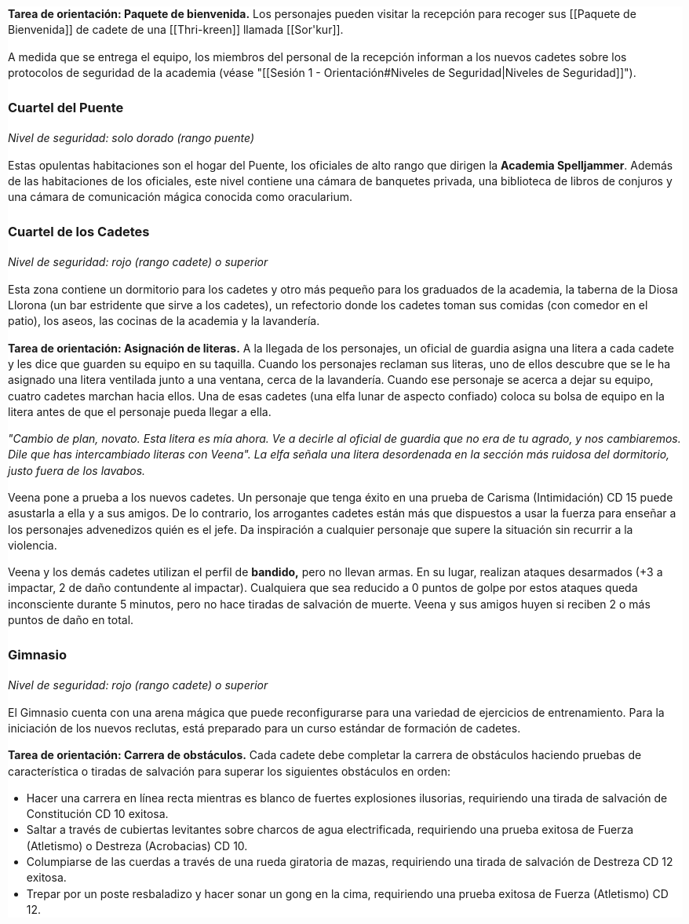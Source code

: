 **Tarea de orientación: Paquete de bienvenida.** Los personajes pueden visitar la recepción para recoger sus [[Paquete de Bienvenida]] de cadete de una [[Thri-kreen]] llamada [[Sor'kur]].

A medida que se entrega el equipo, los miembros del personal de la recepción informan a los nuevos cadetes sobre los protocolos de seguridad de la academia (véase "[[Sesión 1 - Orientación#Niveles de Seguridad|Niveles de Seguridad]]").

### Cuartel del Puente
_Nivel de seguridad: solo dorado (rango puente)_

Estas opulentas habitaciones son el hogar del Puente, los oficiales de alto rango que dirigen la **Academia Spelljammer**. Además de las habitaciones de los oficiales, este nivel contiene una cámara de banquetes privada, una biblioteca de libros de conjuros y una cámara de comunicación mágica conocida como oracularium.

### Cuartel de los Cadetes
_Nivel de seguridad: rojo (rango cadete) o superior_

Esta zona contiene un dormitorio para los cadetes y otro más pequeño para los graduados de la academia, la taberna de la Diosa Llorona (un bar estridente que sirve a los cadetes), un refectorio donde los cadetes toman sus comidas (con comedor en el patio), los aseos, las cocinas de la academia y la lavandería.

**Tarea de orientación: Asignación de literas.** A la llegada de los personajes, un oficial de guardia asigna una litera a cada cadete y les dice que guarden su equipo en su taquilla. Cuando los personajes reclaman sus literas, uno de ellos descubre que se le ha asignado una litera ventilada junto a una ventana, cerca de la lavandería. Cuando ese personaje se acerca a dejar su equipo, cuatro cadetes marchan hacia ellos. Una de esas cadetes (una elfa lunar de aspecto confiado) coloca su bolsa de equipo en la litera antes de que el personaje pueda llegar a ella.

*"Cambio de plan, novato. Esta litera es mía ahora. Ve a decirle al oficial de guardia que no era de tu agrado, y nos cambiaremos. Dile que has intercambiado literas con Veena".
La elfa señala una litera desordenada en la sección más ruidosa del dormitorio, justo fuera de los lavabos.*

Veena pone a prueba a los nuevos cadetes. Un personaje que tenga éxito en una prueba de Carisma (Intimidación) CD 15 puede asustarla a ella y a sus amigos. De lo contrario, los arrogantes cadetes están más que dispuestos a usar la fuerza para enseñar a los personajes advenedizos quién es el jefe. Da inspiración a cualquier personaje que supere la situación sin recurrir a la violencia.

Veena y los demás cadetes utilizan el perfil de **bandido,** pero no llevan armas. En su lugar, realizan ataques desarmados (+3 a impactar, 2 de daño contundente al impactar). Cualquiera que sea reducido a 0 puntos de golpe por estos ataques queda inconsciente durante 5 minutos, pero no hace tiradas de salvación de muerte. Veena y sus amigos huyen si reciben 2 o más puntos de daño en total.

### Gimnasio
_Nivel de seguridad: rojo (rango cadete) o superior_

El Gimnasio cuenta con una arena mágica que puede reconfigurarse para una variedad de ejercicios de entrenamiento. Para la iniciación de los nuevos reclutas, está preparado para un curso estándar de formación de cadetes.

**Tarea de orientación: Carrera de obstáculos.** Cada cadete debe completar la carrera de obstáculos haciendo pruebas de característica o tiradas de salvación para superar los siguientes obstáculos en orden:
- Hacer una carrera en línea recta mientras es blanco de fuertes explosiones ilusorias, requiriendo una tirada de salvación de Constitución CD 10 exitosa.
- Saltar a través de cubiertas levitantes sobre charcos de agua electrificada, requiriendo una prueba exitosa de Fuerza (Atletismo) o Destreza (Acrobacias) CD 10.
- Columpiarse de las cuerdas a través de una rueda giratoria de mazas, requiriendo una tirada de salvación de Destreza CD 12 exitosa.
- Trepar por un poste resbaladizo y hacer sonar un gong en la cima, requiriendo una prueba exitosa de Fuerza (Atletismo) CD 12.
